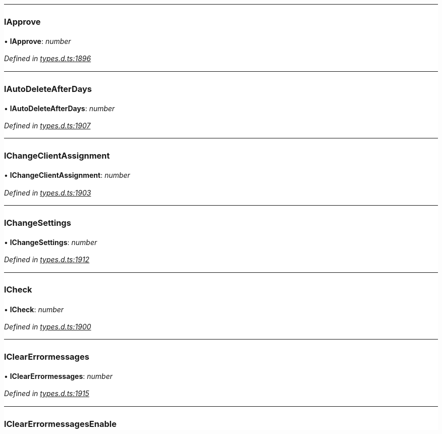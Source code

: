 ___

###  lApprove

• **lApprove**: *number*

*Defined in [types.d.ts:1896](https://github.com/Novalis15/RoyalRender-OpenExtensions/blob/f77b7d8/rrNodeJS_rrBindings/nodeJS/win64/v6/types.d.ts#L1896)*

___

###  lAutoDeleteAfterDays

• **lAutoDeleteAfterDays**: *number*

*Defined in [types.d.ts:1907](https://github.com/Novalis15/RoyalRender-OpenExtensions/blob/f77b7d8/rrNodeJS_rrBindings/nodeJS/win64/v6/types.d.ts#L1907)*

___

###  lChangeClientAssignment

• **lChangeClientAssignment**: *number*

*Defined in [types.d.ts:1903](https://github.com/Novalis15/RoyalRender-OpenExtensions/blob/f77b7d8/rrNodeJS_rrBindings/nodeJS/win64/v6/types.d.ts#L1903)*

___

###  lChangeSettings

• **lChangeSettings**: *number*

*Defined in [types.d.ts:1912](https://github.com/Novalis15/RoyalRender-OpenExtensions/blob/f77b7d8/rrNodeJS_rrBindings/nodeJS/win64/v6/types.d.ts#L1912)*

___

###  lCheck

• **lCheck**: *number*

*Defined in [types.d.ts:1900](https://github.com/Novalis15/RoyalRender-OpenExtensions/blob/f77b7d8/rrNodeJS_rrBindings/nodeJS/win64/v6/types.d.ts#L1900)*

___

###  lClearErrormessages

• **lClearErrormessages**: *number*

*Defined in [types.d.ts:1915](https://github.com/Novalis15/RoyalRender-OpenExtensions/blob/f77b7d8/rrNodeJS_rrBindings/nodeJS/win64/v6/types.d.ts#L1915)*

___

###  lClearErrormessagesEnable
